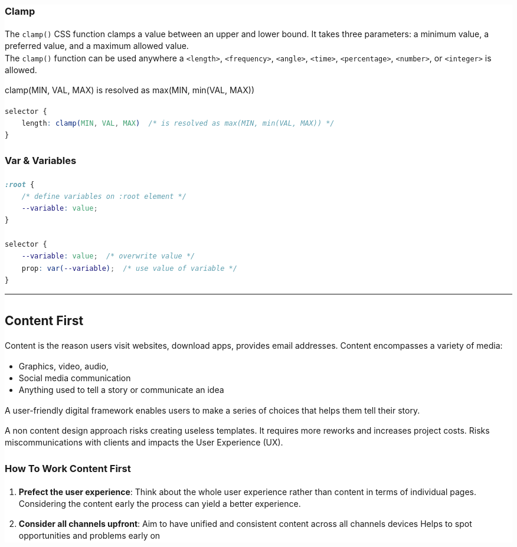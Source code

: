 ### Clamp

The `clamp()` CSS function clamps a value between an upper and lower bound. It takes three parameters: a minimum value, a preferred value, and a maximum allowed value.  
The `clamp()` function can be used anywhere a `<length>`, `<frequency>`, `<angle>`, `<time>`, `<percentage>`, `<number>`, or `<integer>` is allowed.

clamp(MIN, VAL, MAX) is resolved as max(MIN, min(VAL, MAX))

```css
selector {
    length: clamp(MIN, VAL, MAX)  /* is resolved as max(MIN, min(VAL, MAX)) */
}
```

### Var & Variables

```css
:root {
    /* define variables on :root element */
    --variable: value;
}

selector {
    --variable: value;  /* overwrite value */
    prop: var(--variable);  /* use value of variable */
}
```

---

## Content First

Content is the reason users visit websites, download apps, provides email addresses.
Content encompasses a variety of media:

- Graphics, video, audio,
- Social media communication
- Anything used to tell a story or communicate an idea

A user-friendly digital framework enables users to make a series of choices that helps them tell their story.

A non content design approach risks creating useless templates. It requires more reworks and increases project costs.
Risks miscommunications with clients and impacts the User Experience (UX).

### How To Work Content First

1. **Prefect the user experience**:
    Think about the whole user experience rather than content in terms of individual pages.
    Considering the content early the process can yield a better experience.

2. **Consider all channels upfront**:
    Aim to have unified and consistent content across all channels devices
    Helps to spot opportunities and problems early on
